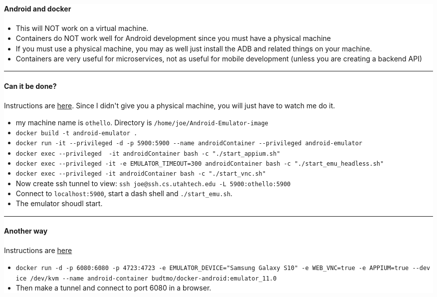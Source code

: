#### Android and docker

- This will NOT work on a virtual machine.
- Containers do NOT work well for Android development since you must have a physical machine
- If you must use a physical machine, you may as well just install the ADB and related things on your machine.
- Containers are very useful for microservices, not as useful for mobile development (unless you are creating a backend API)

------------------------------------------------------------------

#### Can it be done?

Instructions are [here](https://github.com/amrsa1/Android-Emulator-image). Since I didn't give you a physical machine, you will just have to watch me do it.

- my machine name is `othello`. Directory is `/home/joe/Android-Emulator-image`
- `docker build -t android-emulator .`
- `docker run -it --privileged -d -p 5900:5900 --name androidContainer --privileged android-emulator`
- `docker exec --privileged  -it androidContainer bash -c "./start_appium.sh"`
- `docker exec --privileged -it -e EMULATOR_TIMEOUT=300 androidContainer bash -c "./start_emu_headless.sh"`
- `docker exec --privileged -it androidContainer bash -c "./start_vnc.sh"`
- Now create ssh tunnel to view: `ssh joe@ssh.cs.utahtech.edu -L 5900:othello:5900`
- Connect to `localhost:5900`, start a dash shell and `./start_emu.sh`.
- The emulator shoudl start.

------------------------------------------------------------------

#### Another way

Instructions are [here](https://github.com/budtmo/docker-android)

- `docker run -d -p 6080:6080 -p 4723:4723 -e EMULATOR_DEVICE="Samsung Galaxy S10" -e WEB_VNC=true -e APPIUM=true --device /dev/kvm --name android-container budtmo/docker-android:emulator_11.0`
- Then make a tunnel and connect to port 6080 in a browser.


